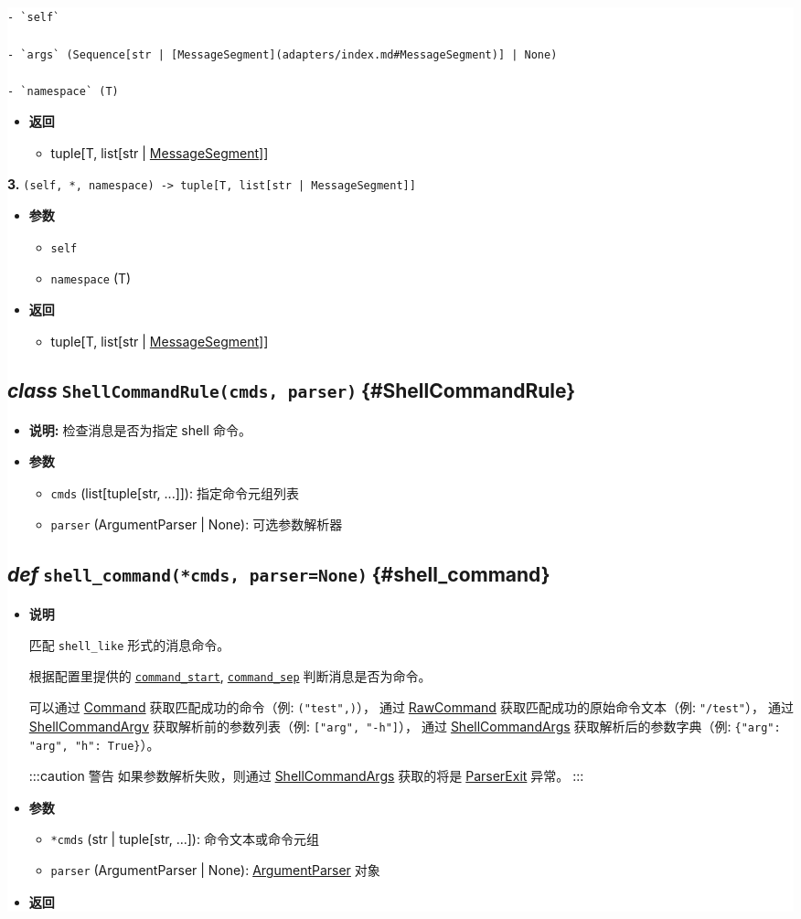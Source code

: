     - `self`

    - `args` (Sequence[str | [MessageSegment](adapters/index.md#MessageSegment)] | None)

    - `namespace` (T)

  - **返回**

    - tuple[T, list[str | [MessageSegment](adapters/index.md#MessageSegment)]]

  **3.** `(self, *, namespace) -> tuple[T, list[str | MessageSegment]]`

  - **参数**

    - `self`

    - `namespace` (T)

  - **返回**

    - tuple[T, list[str | [MessageSegment](adapters/index.md#MessageSegment)]]

## _class_ `ShellCommandRule(cmds, parser)` {#ShellCommandRule}

- **说明:** 检查消息是否为指定 shell 命令。

- **参数**

  - `cmds` (list[tuple[str, ...]]): 指定命令元组列表

  - `parser` (ArgumentParser | None): 可选参数解析器

## _def_ `shell_command(*cmds, parser=None)` {#shell_command}

- **说明**

  匹配 `shell_like` 形式的消息命令。

  根据配置里提供的 [`command_start`](config.md#Config-command_start),
  [`command_sep`](config.md#Config-command_sep) 判断消息是否为命令。

  可以通过 [Command](params.md#Command) 获取匹配成功的命令（例: `("test",)`），
  通过 [RawCommand](params.md#RawCommand) 获取匹配成功的原始命令文本（例: `"/test"`），
  通过 [ShellCommandArgv](params.md#ShellCommandArgv) 获取解析前的参数列表（例: `["arg", "-h"]`），
  通过 [ShellCommandArgs](params.md#ShellCommandArgs) 获取解析后的参数字典（例: `{"arg": "arg", "h": True}`）。

  :::caution 警告
  如果参数解析失败，则通过 [ShellCommandArgs](params.md#ShellCommandArgs)
  获取的将是 [ParserExit](exception.md#ParserExit) 异常。
  :::

- **参数**

  - `*cmds` (str | tuple[str, ...]): 命令文本或命令元组

  - `parser` (ArgumentParser | None): [ArgumentParser](#ArgumentParser) 对象

- **返回**

